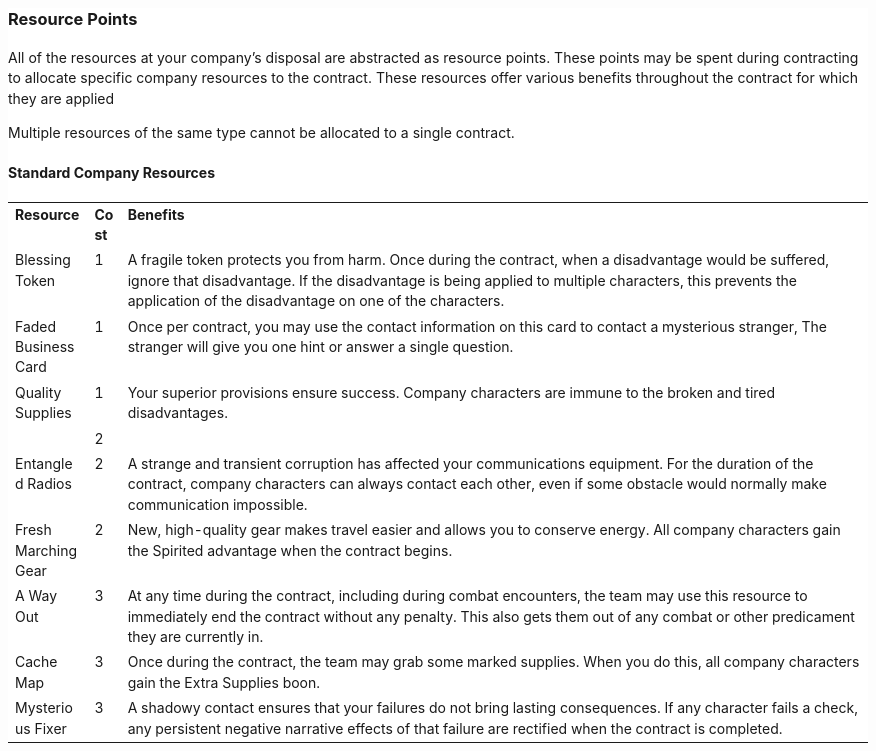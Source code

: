   

### Resource Points

All of the resources at your company’s disposal are abstracted as resource points. These points may be spent during contracting to allocate specific company resources to the contract. These resources offer various benefits throughout the contract for which they are applied

Multiple resources of the same type cannot be allocated to a single contract.

#### Standard Company Resources

|                        |          |                                                                                                                                                                                                                                                                                                                                                                                                                  |
| ---------------------- | -------- | ---------------------------------------------------------------------------------------------------------------------------------------------------------------------------------------------------------------------------------------------------------------------------------------------------------------------------------------------------------------------------------------------------------------- |
| **Resource**           | **Cost** | **Benefits**                                                                                                                                                                                                                                                                                                                                                                                                     |
| Blessing Token         | 1        | A fragile token protects you from harm. Once during the contract, when a disadvantage would be suffered, ignore that disadvantage. If the disadvantage is being applied to multiple characters, this prevents the application of the disadvantage on one of the characters.                                                                                                                                      |
| Faded Business Card    | 1        | Once per contract, you may use the contact information on this card to contact a mysterious stranger, The stranger will give you one hint or answer a single question.                                                                                                                                                                                                                                           |
| Quality Supplies       | 1        | Your superior provisions ensure success. Company characters are immune to the broken and tired disadvantages.                                                                                                                                                                                                                                                                                                    |
|                        | 2        |                                                                                                                                                                                                                                                                                                                                                                                                                  |
| Entangled Radios       | 2        | A strange and transient corruption has affected your communications equipment. For the duration of the contract, company characters can always contact each other, even if some obstacle would normally make communication impossible.                                                                                                                                                                           |
| Fresh Marching Gear    | 2        | New, high-quality gear makes travel easier and allows you to conserve energy. All company characters gain the Spirited advantage when the contract begins.                                                                                                                                                                                                                                                       |
| A Way Out              | 3        | At any time during the contract, including during combat encounters, the team may use this resource to immediately end the contract without any penalty. This also gets them out of any combat or other predicament they are currently in.                                                                                                                                                                       |
| Cache Map              | 3        | Once during the contract, the team may grab some marked supplies. When you do this, all company characters gain the Extra Supplies boon.                                                                                                                                                                                                                                                                         |
| Mysterious Fixer       | 3        | A shadowy contact ensures that your failures do not bring lasting consequences. If any character fails a check, any persistent negative narrative effects of that failure are rectified when the contract is completed.                                                                                                                                                                                          |